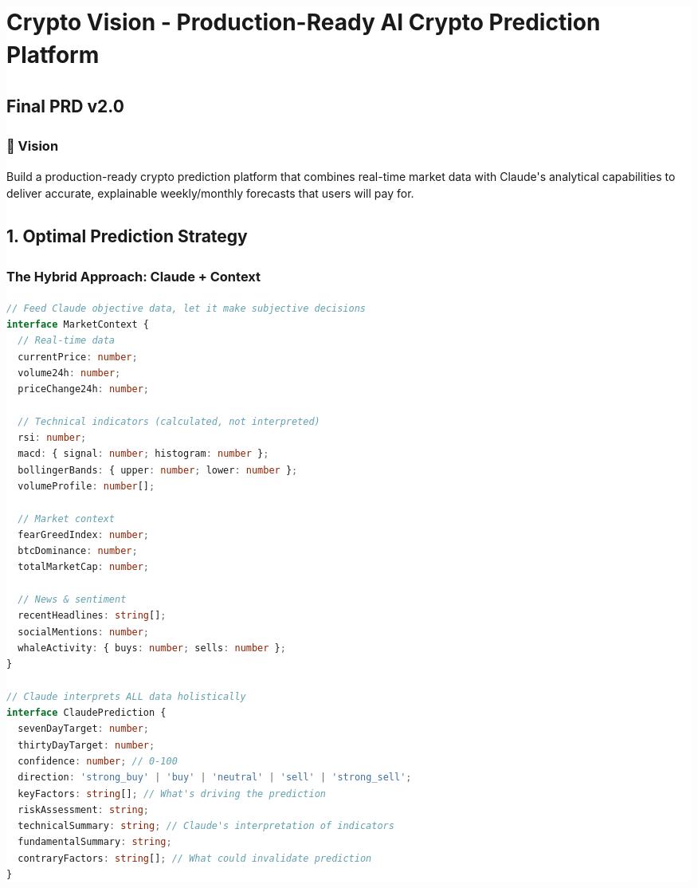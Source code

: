# Crypto Vision - Production-Ready AI Crypto Prediction Platform
## Final PRD v2.0

### 🎯 Vision
Build a production-ready crypto prediction platform that combines real-time market data with Claude's analytical capabilities to deliver accurate, explainable weekly/monthly forecasts that users will pay for.

## 1. Optimal Prediction Strategy

### The Hybrid Approach: Claude + Context
```typescript
// Feed Claude objective data, let it make subjective decisions
interface MarketContext {
  // Real-time data
  currentPrice: number;
  volume24h: number;
  priceChange24h: number;
  
  // Technical indicators (calculated, not interpreted)
  rsi: number;
  macd: { signal: number; histogram: number };
  bollingerBands: { upper: number; lower: number };
  volumeProfile: number[];
  
  // Market context
  fearGreedIndex: number;
  btcDominance: number;
  totalMarketCap: number;
  
  // News & sentiment
  recentHeadlines: string[];
  socialMentions: number;
  whaleActivity: { buys: number; sells: number };
}

// Claude interprets ALL data holistically
interface ClaudePrediction {
  sevenDayTarget: number;
  thirtyDayTarget: number;
  confidence: number; // 0-100
  direction: 'strong_buy' | 'buy' | 'neutral' | 'sell' | 'strong_sell';
  keyFactors: string[]; // What's driving the prediction
  riskAssessment: string;
  technicalSummary: string; // Claude's interpretation of indicators
  fundamentalSummary: string;
  contraryFactors: string[]; // What could invalidate prediction
}
```
